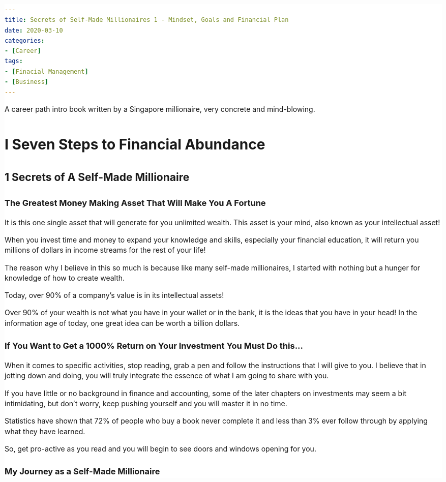 ```yaml
---
title: Secrets of Self-Made Millionaires 1 - Mindset, Goals and Financial Plan
date: 2020-03-10 
categories: 
- [Career]
tags: 
- [Finacial Management]
- [Business]
---
```




A career path intro book written by a Singapore millionaire, very concrete and mind-blowing.



# I Seven Steps to Financial Abundance

## 1 Secrets of A Self-Made Millionaire

### The Greatest Money Making Asset That Will Make You A Fortune
It is this one single asset that will generate for you unlimited wealth. This asset is your mind, also known as your intellectual asset!

When you invest time and money to expand your knowledge and skills, especially your financial education, it will return you millions of dollars in income streams for the rest of your life!

The reason why I believe in this so much is because like many self-made millionaires, I started with nothing but a hunger for knowledge of how to create wealth. 

Today, over 90% of a company’s value is in its intellectual assets! 

Over 90% of your wealth is not what you have in your wallet or in the bank, it is the ideas that you have in your head! In the information age of today, one great idea can be worth a billion dollars. 

### If You Want to Get a 1000% Return on Your Investment You Must Do this...
When it comes to specific activities, stop reading, grab a pen and follow the instructions that I will give to you. I believe that in jotting down and doing, you will truly integrate the essence of what I am going to share with you.

If you have little or no background in finance and accounting, some of the later chapters on investments may seem a bit intimidating, but don’t worry, keep pushing yourself and you will master it in no time.

Statistics have shown that 72% of people who buy a book never complete it and less than 3% ever follow through by applying what they have learned. 

So, get pro-active as you read and you will begin to see doors and windows opening for you.

### My Journey as a Self-Made Millionaire
